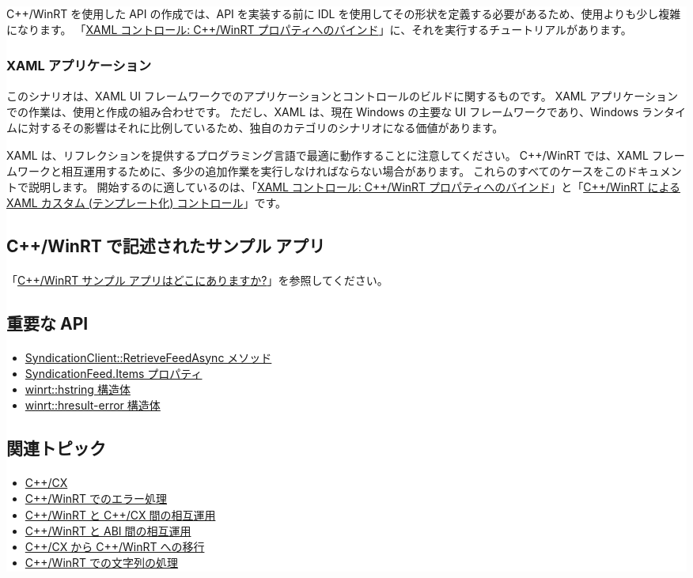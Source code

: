 C++/WinRT を使用した API の作成では、API を実装する前に IDL を使用してその形状を定義する必要があるため、使用よりも少し複雑になります。 「[XAML コントロール: C++/WinRT プロパティへのバインド](./binding-property.md)」に、それを実行するチュートリアルがあります。

### <a name="xaml-applications"></a>XAML アプリケーション

このシナリオは、XAML UI フレームワークでのアプリケーションとコントロールのビルドに関するものです。 XAML アプリケーションでの作業は、使用と作成の組み合わせです。 ただし、XAML は、現在 Windows の主要な UI フレームワークであり、Windows ランタイムに対するその影響はそれに比例しているため、独自のカテゴリのシナリオになる価値があります。

XAML は、リフレクションを提供するプログラミング言語で最適に動作することに注意してください。 C++/WinRT では、XAML フレームワークと相互運用するために、多少の追加作業を実行しなければならない場合があります。 これらのすべてのケースをこのドキュメントで説明します。 開始するのに適しているのは、「[XAML コントロール: C++/WinRT プロパティへのバインド](./binding-property.md)」と「[C++/WinRT による XAML カスタム (テンプレート化) コントロール](./xaml-cust-ctrl.md)」です。

## <a name="sample-apps-written-in-cwinrt"></a>C++/WinRT で記述されたサンプル アプリ

「[C++/WinRT サンプル アプリはどこにありますか?](/windows/uwp/cpp-and-winrt-apis/faq#where-can-i-find-cwinrt-sample-apps)」を参照してください。

## <a name="important-apis"></a>重要な API
* [SyndicationClient::RetrieveFeedAsync メソッド](/uwp/api/windows.web.syndication.syndicationclient.retrievefeedasync)
* [SyndicationFeed.Items プロパティ](/uwp/api/windows.web.syndication.syndicationfeed.items)
* [winrt::hstring 構造体](/uwp/cpp-ref-for-winrt/hstring)
* [winrt::hresult-error 構造体](/uwp/cpp-ref-for-winrt/error-handling/hresult-error)

## <a name="related-topics"></a>関連トピック
* [C++/CX](/cpp/cppcx/visual-c-language-reference-c-cx)
* [C++/WinRT でのエラー処理](error-handling.md)
* [C++/WinRT と C++/CX 間の相互運用](interop-winrt-cx.md)
* [C++/WinRT と ABI 間の相互運用](interop-winrt-abi.md)
* [C++/CX から C++/WinRT への移行](move-to-winrt-from-cx.md)
* [C++/WinRT での文字列の処理](strings.md)